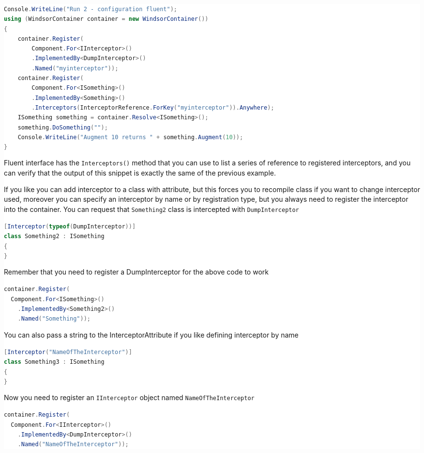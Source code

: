 ```csharp
Console.WriteLine("Run 2 - configuration fluent");
using (WindsorContainer container = new WindsorContainer())
{
	container.Register(
		Component.For<IInterceptor>()
		.ImplementedBy<DumpInterceptor>()
		.Named("myinterceptor"));
	container.Register(
		Component.For<ISomething>()
		.ImplementedBy<Something>()
		.Interceptors(InterceptorReference.ForKey("myinterceptor")).Anywhere);
	ISomething something = container.Resolve<ISomething>();
	something.DoSomething("");
	Console.WriteLine("Augment 10 returns " + something.Augment(10));
}
```

Fluent interface has the `Interceptors()` method that you can use to list a series of reference to registered interceptors, and you can verify that the output of this snippet is exactly the same of the previous example.

If you like you can add interceptor to a class with attribute, but this forces you to recompile class if you want to change interceptor used, moreover you can specify an interceptor by name or by registration type, but you always need to register the interceptor into the container. You can request that `Something2` class is intercepted with `DumpInterceptor`

```csharp
[Interceptor(typeof(DumpInterceptor))]
class Something2 : ISomething
{
}
```

Remember that you need to register a DumpInterceptor for the above code to work

```csharp
container.Register(
  Component.For<ISomething>()
    .ImplementedBy<Something2>()
    .Named("Something"));
```

You can also pass a string to the InterceptorAttribute if you like defining interceptor by name

```csharp
[Interceptor("NameOfTheInterceptor")]
class Something3 : ISomething
{
}
```

Now you need to register an `IInterceptor` object named `NameOfTheInterceptor`

```csharp
container.Register(
  Component.For<IInterceptor>()
    .ImplementedBy<DumpInterceptor>()
    .Named("NameOfTheInterceptor"));
```
